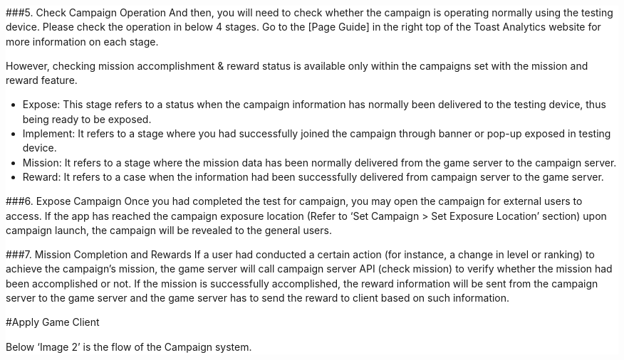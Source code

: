 ###5. Check Campaign Operation 
And then, you will need to check whether the campaign is operating normally using the testing device. Please check the operation in below 4 stages. Go to the [Page Guide] in the right top of the Toast Analytics website for more information on each stage. 

However, checking mission accomplishment & reward status is available only within the campaigns set with the mission and reward feature.
- Expose: This stage refers to a status when the campaign information has normally been delivered to the testing device, thus being ready to be exposed.
- Implement: It refers to a stage where you had successfully joined the campaign through banner or pop-up exposed in testing device.
- Mission: It refers to a stage where the mission data has been normally delivered from the game server to the campaign server.
- Reward: It refers to a case when the information had been successfully delivered from campaign server to the game server. 

###6. Expose Campaign
Once you had completed the test for campaign, you may open the campaign for external users to access. If the app has reached the campaign exposure location (Refer to ‘Set Campaign > Set Exposure Location’ section) upon campaign launch, the campaign will be revealed to the general users. 

###7. Mission Completion and Rewards 
If a user had conducted a certain action (for instance, a change in level or ranking) to achieve the campaign’s mission, the game server will call campaign server API (check mission) to verify whether the mission had been accomplished or not. 
If the mission is successfully accomplished, the reward information will be sent from the campaign server to the game server and the game server has to send the reward to client based on such information.

#Apply Game Client

Below ‘Image 2’ is the flow of the Campaign system.